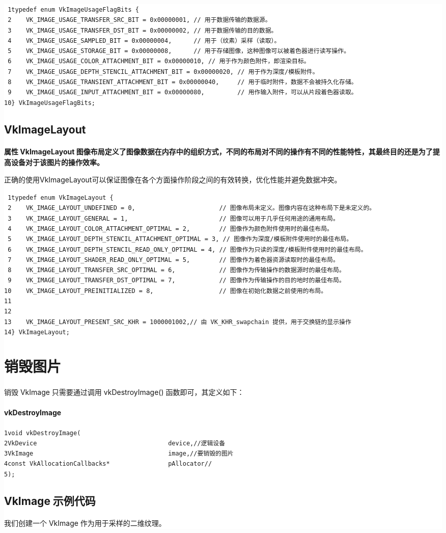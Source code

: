 ```
 1typedef enum VkImageUsageFlagBits {
 2    VK_IMAGE_USAGE_TRANSFER_SRC_BIT = 0x00000001, // 用于数据传输的数据源。
 3    VK_IMAGE_USAGE_TRANSFER_DST_BIT = 0x00000002, // 用于数据传输的目的数据。
 4    VK_IMAGE_USAGE_SAMPLED_BIT = 0x00000004,      // 用于（纹素）采样（读取）。
 5    VK_IMAGE_USAGE_STORAGE_BIT = 0x00000008,      // 用于存储图像，这种图像可以被着色器进行读写操作。
 6    VK_IMAGE_USAGE_COLOR_ATTACHMENT_BIT = 0x00000010, // 用于作为颜色附件，即渲染目标。
 7    VK_IMAGE_USAGE_DEPTH_STENCIL_ATTACHMENT_BIT = 0x00000020, // 用于作为深度/模板附件。
 8    VK_IMAGE_USAGE_TRANSIENT_ATTACHMENT_BIT = 0x00000040,     // 用于临时附件，数据不会被持久化存储。
 9    VK_IMAGE_USAGE_INPUT_ATTACHMENT_BIT = 0x00000080,         // 用作输入附件，可以从片段着色器读取。
10} VkImageUsageFlagBits;
```

## VkImageLayout

**属性 VkImageLayout 图像布局定义了图像数据在内存中的组织方式，不同的布局对不同的操作有不同的性能特性，其最终目的还是为了提高设备对于该图片的操作效率。**

正确的使用VkImageLayout可以保证图像在各个方面操作阶段之间的有效转换，优化性能并避免数据冲突。

```
 1typedef enum VkImageLayout {
 2    VK_IMAGE_LAYOUT_UNDEFINED = 0,                       // 图像布局未定义。图像内容在这种布局下是未定义的。
 3    VK_IMAGE_LAYOUT_GENERAL = 1,                         // 图像可以用于几乎任何用途的通用布局。
 4    VK_IMAGE_LAYOUT_COLOR_ATTACHMENT_OPTIMAL = 2,        // 图像作为颜色附件使用时的最佳布局。
 5    VK_IMAGE_LAYOUT_DEPTH_STENCIL_ATTACHMENT_OPTIMAL = 3, // 图像作为深度/模板附件使用时的最佳布局。
 6    VK_IMAGE_LAYOUT_DEPTH_STENCIL_READ_ONLY_OPTIMAL = 4, // 图像作为只读的深度/模板附件使用时的最佳布局。
 7    VK_IMAGE_LAYOUT_SHADER_READ_ONLY_OPTIMAL = 5,        // 图像作为着色器资源读取时的最佳布局。
 8    VK_IMAGE_LAYOUT_TRANSFER_SRC_OPTIMAL = 6,            // 图像作为传输操作的数据源时的最佳布局。
 9    VK_IMAGE_LAYOUT_TRANSFER_DST_OPTIMAL = 7,            // 图像作为传输操作的目的地时的最佳布局。
10    VK_IMAGE_LAYOUT_PREINITIALIZED = 8,                  // 图像在初始化数据之前使用的布局。
11
12
13    VK_IMAGE_LAYOUT_PRESENT_SRC_KHR = 1000001002,// 由 VK_KHR_swapchain 提供，用于交换链的显示操作
14} VkImageLayout;
```

# 销毁图片

销毁 VkImage 只需要通过调用 vkDestroyImage() 函数即可，其定义如下：

#### vkDestroyImage

```
1void vkDestroyImage(
2VkDevice                                    device,//逻辑设备
3VkImage                                     image,//要销毁的图片
4const VkAllocationCallbacks*                pAllocator//
5);
```

## VkImage 示例代码

我们创建一个 VkImage 作为用于采样的二维纹理。
